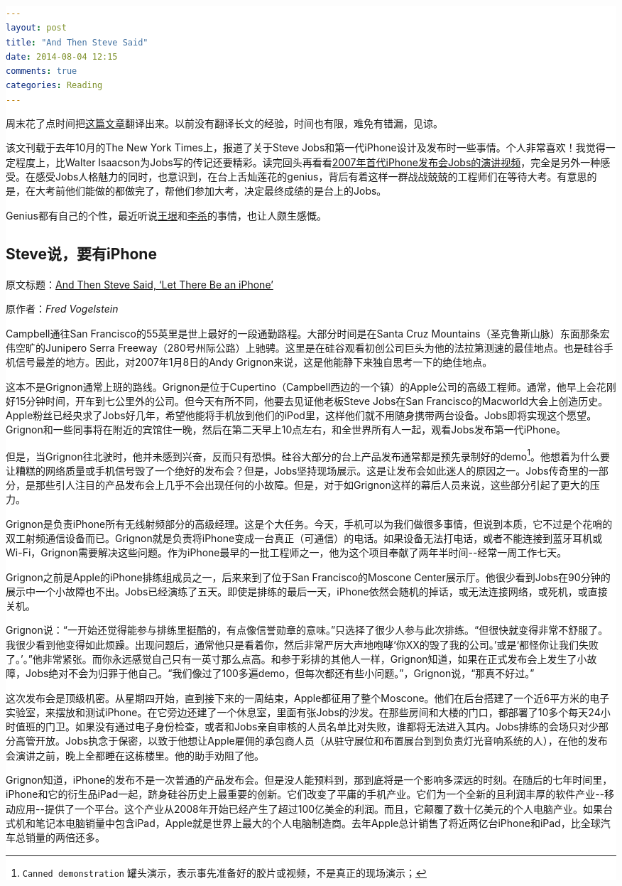 ```yaml
---
layout: post
title: "And Then Steve Said"
date: 2014-08-04 12:15
comments: true
categories: Reading
---
```


周末花了点时间把[这篇文章](http://www.nytimes.com/2013/10/06/magazine/and-then-steve-said-let-there-be-an-iphone.html?_r=1&&pagewanted=all)翻译出来。以前没有翻译长文的经验，时间也有限，难免有错漏，见谅。



该文刊载于去年10月的The New York Times上，报道了关于Steve Jobs和第一代iPhone设计及发布时一些事情。个人非常喜欢！我觉得一定程度上，比Walter Isaacson为Jobs写的传记还要精彩。读完回头再看看[2007年首代iPhone发布会Jobs的演讲视频](https://www.youtube.com/watch?v=9hUIxyE2Ns8)，完全是另外一种感受。在感受Jobs人格魅力的同时，也意识到，在台上舌灿莲花的genius，背后有着这样一群战战兢兢的工程师们在等待大考。有意思的是，在大考前他们能做的都做完了，帮他们参加大考，决定最终成绩的是台上的Jobs。

Genius都有自己的个性，最近听说[王垠](http://www.yinwang.org/blog-cn/2014/07/30/help/)和[李杀](http://ergoemacs.org/misc/xah_as_good_as_dead.html)的事情，也让人颇生感慨。

## Steve说，要有iPhone

原文标题：[And Then Steve Said, ‘Let There Be an iPhone’](http://www.nytimes.com/2013/10/06/magazine/and-then-steve-said-let-there-be-an-iphone.html?_r=1&&pagewanted=all)

原作者：*Fred Vogelstein*

Campbell通往San Francisco的55英里是世上最好的一段通勤路程。大部分时间是在Santa Cruz Mountains（圣克鲁斯山脉）东面那条宏伟空旷的Junipero Serra Freeway（280号州际公路）上驰骋。这里是在硅谷观看初创公司巨头为他的法拉第测速的最佳地点。也是硅谷手机信号最差的地方。因此，对2007年1月8日的Andy Grignon来说，这是他能静下来独自思考一下的绝佳地点。

这本不是Grignon通常上班的路线。Grignon是位于Cupertino（Campbell西边的一个镇）的Apple公司的高级工程师。通常，他早上会花刚好15分钟时间，开车到七公里外的公司。但今天有所不同，他要去见证他老板Steve Jobs在San Francisco的Macworld大会上创造历史。Apple粉丝已经央求了Jobs好几年，希望他能将手机放到他们的iPod里，这样他们就不用随身携带两台设备。Jobs即将实现这个愿望。Grignon和一些同事将在附近的宾馆住一晚，然后在第二天早上10点左右，和全世界所有人一起，观看Jobs发布第一代iPhone。

但是，当Grignon往北驶时，他并未感到兴奋，反而只有恐惧。硅谷大部分的台上产品发布通常都是预先录制好的demo[^1]。他想着为什么要让糟糕的网络质量或手机信号毁了一个绝好的发布会？但是，Jobs坚持现场展示。这是让发布会如此迷人的原因之一。Jobs传奇里的一部分，是那些引人注目的产品发布会上几乎不会出现任何的小故障。但是，对于如Grignon这样的幕后人员来说，这些部分引起了更大的压力。

Grignon是负责iPhone所有无线射频部分的高级经理。这是个大任务。今天，手机可以为我们做很多事情，但说到本质，它不过是个花哨的双工射频通信设备而已。Grignon就是负责将iPhone变成一台真正（可通信）的电话。如果设备无法打电话，或者不能连接到蓝牙耳机或Wi-Fi，Grignon需要解决这些问题。作为iPhone最早的一批工程师之一，他为这个项目奉献了两年半时间--经常一周工作七天。

Grignon之前是Apple的iPhone排练组成员之一，后来来到了位于San Francisco的Moscone Center展示厅。他很少看到Jobs在90分钟的展示中一个小故障也不出。Jobs已经演练了五天。即使是排练的最后一天，iPhone依然会随机的掉话，或无法连接网络，或死机，或直接关机。

Grignon说：“一开始还觉得能参与排练里挺酷的，有点像信誉勋章的意味。”只选择了很少人参与此次排练。“但很快就变得非常不舒服了。我很少看到他变得如此烦躁。出现问题后，通常他只是看着你，然后非常严厉大声地咆哮‘你XX的毁了我的公司。’或是‘都怪你让我们失败了。’。”他非常紧张。而你永远感觉自己只有一英寸那么点高。和参于彩排的其他人一样，Grignon知道，如果在正式发布会上发生了小故障，Jobs绝对不会为归罪于他自己。“我们像过了100多遍demo，但每次都还有些小问题。”，Grignon说，“那真不好过。”
 
这次发布会是顶级机密。从星期四开始，直到接下来的一周结束，Apple都征用了整个Moscone。他们在后台搭建了一个近6平方米的电子实验室，来摆放和测试iPhone。在它旁边还建了一个休息室，里面有张Jobs的沙发。在那些房间和大楼的门口，都部署了10多个每天24小时值班的门卫。如果没有通过电子身份检查，或者和Jobs亲自审核的人员名单比对失败，谁都将无法进入其内。Jobs排练的会场只对少部分高管开放。Jobs执念于保密，以致于他想让Apple雇佣的承包商人员（从驻守展位和布置展台到到负责灯光音响系统的人），在他的发布会演讲之前，晚上全都睡在这栋楼里。他的助手劝阻了他。

Grignon知道，iPhone的发布不是一次普通的产品发布会。但是没人能预料到，那到底将是一个影响多深远的时刻。在随后的七年时间里，iPhone和它的衍生品iPad一起，跻身硅谷历史上最重要的创新。它们改变了平庸的手机产业。它们为一个全新的且利润丰厚的软件产业--移动应用--提供了一个平台。这个产业从2008年开始已经产生了超过100亿美金的利润。而且，它颠覆了数十亿美元的个人电脑产业。如果台式机和笔记本电脑销量中包含iPad，Apple就是世界上最大的个人电脑制造商。去年Apple总计销售了将近两亿台iPhone和iPad，比全球汽车总销量的两倍还多。


[^1]: `Canned demonstration` 罐头演示，表示事先准备好的胶片或视频，不是真正的现场演示；
[^2]: `Last-minute workarounds` 最后一分钟的应急方案，表示到最后还仍然有问题，需要一些应急方案解决；
[^3]: `chewing gum and baling wire` 口香糖和捆扎线，表示临时解决方案，并不是最终产品；
[^4]: `a dud or not gotten off the ground at all` 哑弹或根本没升空，表示产品没有成功；